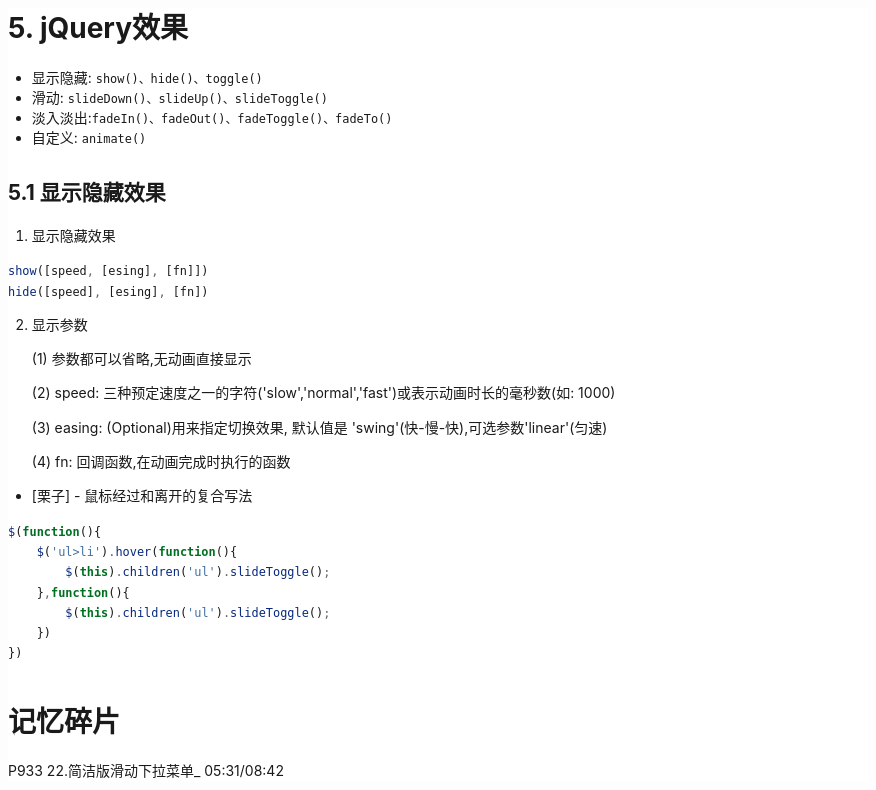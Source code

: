 
# 5. jQuery效果

- 显示隐藏: `show()、hide()、toggle()`
- 滑动: `slideDown()、slideUp()、slideToggle()`
- 淡入淡出:`fadeIn()、fadeOut()、fadeToggle()、fadeTo()`
- 自定义: `animate()`

## 5.1 显示隐藏效果

1. 显示隐藏效果

```js
show([speed, [esing], [fn]])
hide([speed], [esing], [fn])
```

2. 显示参数

   (1) 参数都可以省略,无动画直接显示

   (2) speed: 三种预定速度之一的字符('slow','normal','fast')或表示动画时长的毫秒数(如: 1000)

   (3) easing: (Optional)用来指定切换效果, 默认值是 'swing'(快-慢-快),可选参数'linear'(匀速)

   (4) fn: 回调函数,在动画完成时执行的函数 



- [栗子] - 鼠标经过和离开的复合写法

```js
$(function(){
    $('ul>li').hover(function(){
        $(this).children('ul').slideToggle();
    },function(){
        $(this).children('ul').slideToggle();
    })
})
```



# 记忆碎片

P933 22.简洁版滑动下拉菜单_ 05:31/08:42